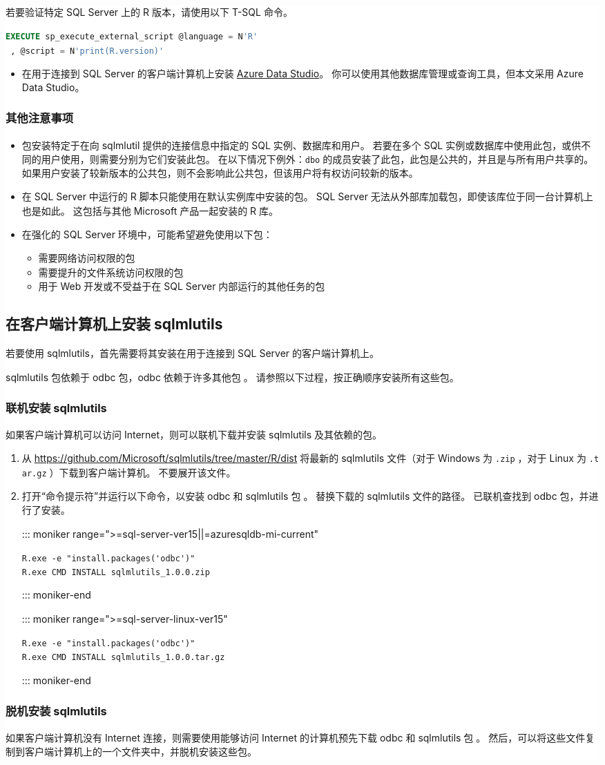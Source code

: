   若要验证特定 SQL Server 上的 R 版本，请使用以下 T-SQL 命令。

  ```sql
  EXECUTE sp_execute_external_script @language = N'R'
   , @script = N'print(R.version)'
  ```

- 在用于连接到 SQL Server 的客户端计算机上安装 [Azure Data Studio](../../azure-data-studio/what-is.md)。 你可以使用其他数据库管理或查询工具，但本文采用 Azure Data Studio。

### <a name="other-considerations"></a>其他注意事项

- 包安装特定于在向 sqlmlutil 提供的连接信息中指定的 SQL 实例、数据库和用户。 若要在多个 SQL 实例或数据库中使用此包，或供不同的用户使用，则需要分别为它们安装此包。 在以下情况下例外：`dbo` 的成员安装了此包，此包是公共的，并且是与所有用户共享的。 如果用户安装了较新版本的公共包，则不会影响此公共包，但该用户将有权访问较新的版本。

- 在 SQL Server 中运行的 R 脚本只能使用在默认实例库中安装的包。 SQL Server 无法从外部库加载包，即使该库位于同一台计算机上也是如此。 这包括与其他 Microsoft 产品一起安装的 R 库。

- 在强化的 SQL Server 环境中，可能希望避免使用以下包：
  - 需要网络访问权限的包
  - 需要提升的文件系统访问权限的包
  - 用于 Web 开发或不受益于在 SQL Server 内部运行的其他任务的包

## <a name="install-sqlmlutils-on-the-client-computer"></a>在客户端计算机上安装 sqlmlutils

若要使用 sqlmlutils，首先需要将其安装在用于连接到 SQL Server 的客户端计算机上。

sqlmlutils 包依赖于 odbc 包，odbc 依赖于许多其他包  。 请参照以下过程，按正确顺序安装所有这些包。

### <a name="install-sqlmlutils-online"></a>联机安装 sqlmlutils

如果客户端计算机可以访问 Internet，则可以联机下载并安装 sqlmlutils 及其依赖的包。

1. 从 https://github.com/Microsoft/sqlmlutils/tree/master/R/dist 将最新的 sqlmlutils 文件（对于 Windows 为 `.zip` ，对于 Linux 为 `.tar.gz` ）下载到客户端计算机。 不要展开该文件。

1. 打开“命令提示符”并运行以下命令，以安装 odbc 和 sqlmlutils 包  。 替换下载的 sqlmlutils 文件的路径。 已联机查找到 odbc 包，并进行了安装。

   ::: moniker range=">=sql-server-ver15||=azuresqldb-mi-current"
   ```console
   R.exe -e "install.packages('odbc')"
   R.exe CMD INSTALL sqlmlutils_1.0.0.zip
   ```
   ::: moniker-end

   ::: moniker range=">=sql-server-linux-ver15"
   ```console
   R.exe -e "install.packages('odbc')"
   R.exe CMD INSTALL sqlmlutils_1.0.0.tar.gz
   ```
   ::: moniker-end

### <a name="install-sqlmlutils-offline"></a>脱机安装 sqlmlutils

如果客户端计算机没有 Internet 连接，则需要使用能够访问 Internet 的计算机预先下载 odbc 和 sqlmlutils 包 。 然后，可以将这些文件复制到客户端计算机上的一个文件夹中，并脱机安装这些包。
